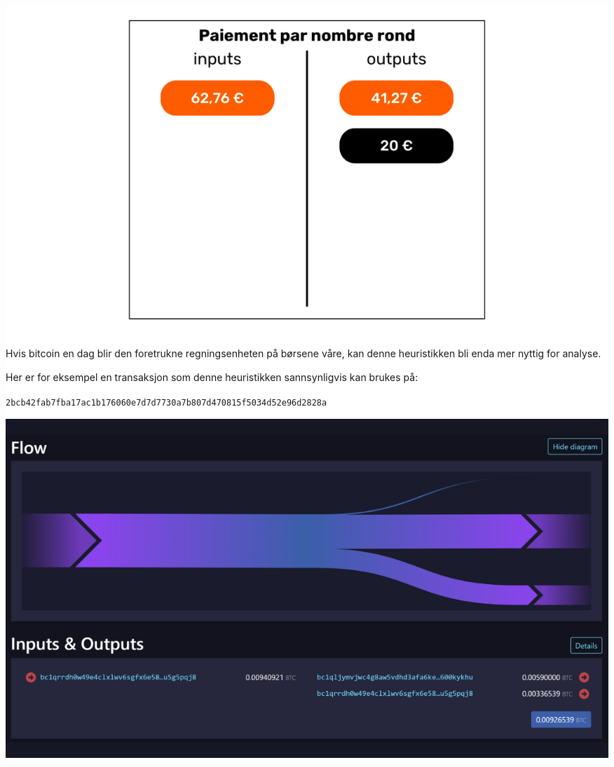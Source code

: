 ![BTC204](assets/fr/050.webp)

Hvis bitcoin en dag blir den foretrukne regningsenheten på børsene våre, kan denne heuristikken bli enda mer nyttig for analyse.

Her er for eksempel en transaksjon som denne heuristikken sannsynligvis kan brukes på:

```plaintext
2bcb42fab7fba17ac1b176060e7d7d7730a7b807d470815f5034d52e96d2828a
```

![BTC204](assets/fr/051.webp)
